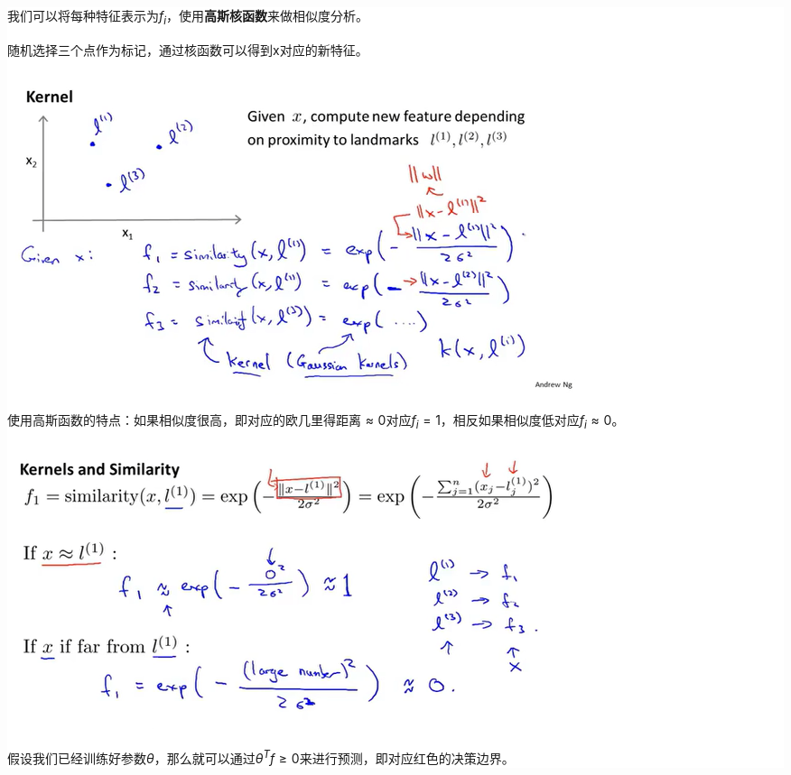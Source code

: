 我们可以将每种特征表示为$f_i$，使用**高斯核函数**来做相似度分析。



随机选择三个点作为标记，通过核函数可以得到x对应的新特征。

![image-20201019200231780](../../img/Blog/ml-andrew/image-20201019200231780.png)

使用高斯函数的特点：如果相似度很高，即对应的欧几里得距离$\approx 0$对应$f_i=1$，相反如果相似度低对应$f_i\approx 0$。

![image-20201019200525243](../../img/Blog/ml-andrew/image-20201019200525243.png)

假设我们已经训练好参数$\theta$，那么就可以通过$\theta^Tf \ge 0$来进行预测，即对应红色的决策边界。


